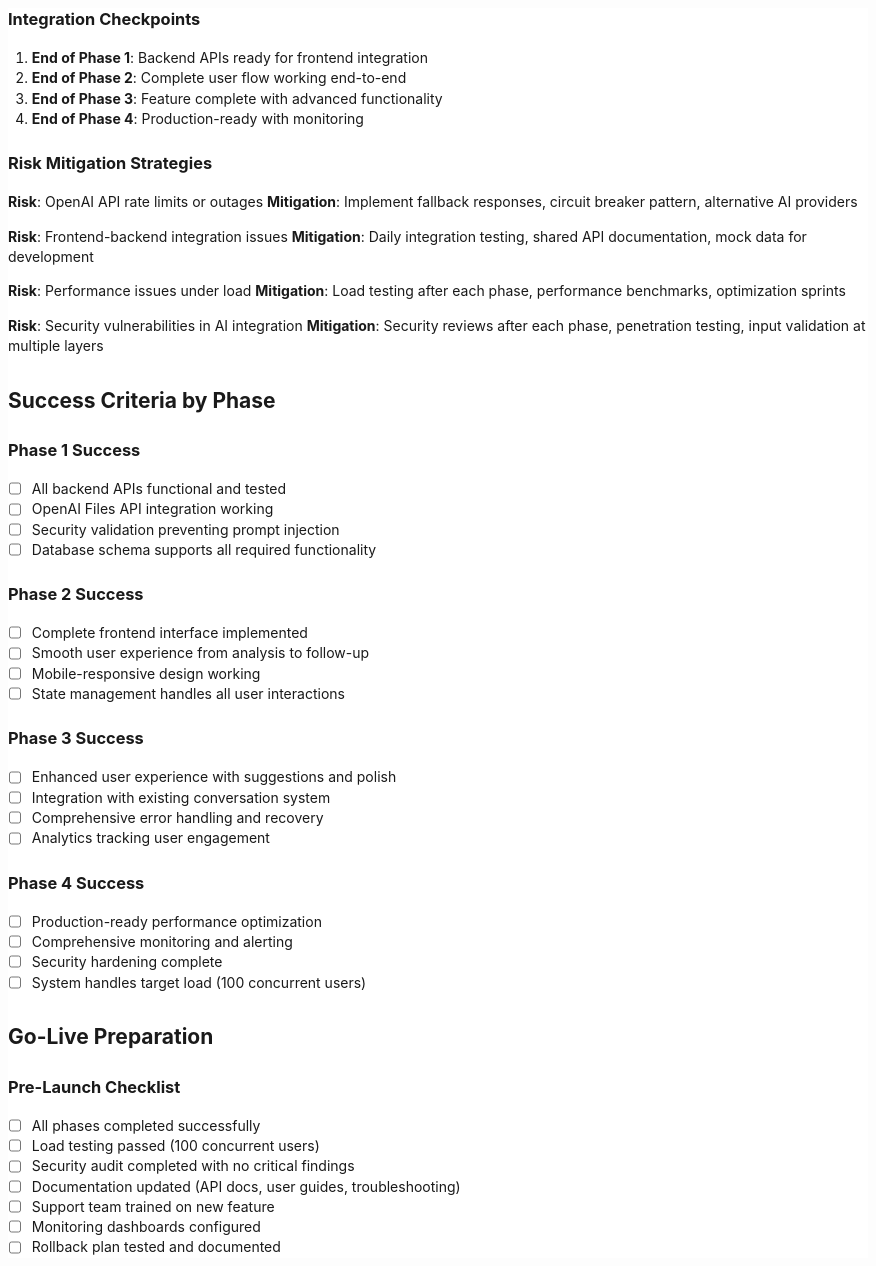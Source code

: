 ### Integration Checkpoints
1. **End of Phase 1**: Backend APIs ready for frontend integration
2. **End of Phase 2**: Complete user flow working end-to-end
3. **End of Phase 3**: Feature complete with advanced functionality
4. **End of Phase 4**: Production-ready with monitoring

### Risk Mitigation Strategies

**Risk**: OpenAI API rate limits or outages
**Mitigation**: Implement fallback responses, circuit breaker pattern, alternative AI providers

**Risk**: Frontend-backend integration issues
**Mitigation**: Daily integration testing, shared API documentation, mock data for development

**Risk**: Performance issues under load
**Mitigation**: Load testing after each phase, performance benchmarks, optimization sprints

**Risk**: Security vulnerabilities in AI integration
**Mitigation**: Security reviews after each phase, penetration testing, input validation at multiple layers

## Success Criteria by Phase

### Phase 1 Success
- [ ] All backend APIs functional and tested
- [ ] OpenAI Files API integration working
- [ ] Security validation preventing prompt injection
- [ ] Database schema supports all required functionality

### Phase 2 Success  
- [ ] Complete frontend interface implemented
- [ ] Smooth user experience from analysis to follow-up
- [ ] Mobile-responsive design working
- [ ] State management handles all user interactions

### Phase 3 Success
- [ ] Enhanced user experience with suggestions and polish
- [ ] Integration with existing conversation system
- [ ] Comprehensive error handling and recovery
- [ ] Analytics tracking user engagement

### Phase 4 Success
- [ ] Production-ready performance optimization
- [ ] Comprehensive monitoring and alerting
- [ ] Security hardening complete
- [ ] System handles target load (100 concurrent users)

## Go-Live Preparation

### Pre-Launch Checklist
- [ ] All phases completed successfully  
- [ ] Load testing passed (100 concurrent users)
- [ ] Security audit completed with no critical findings
- [ ] Documentation updated (API docs, user guides, troubleshooting)
- [ ] Support team trained on new feature
- [ ] Monitoring dashboards configured
- [ ] Rollback plan tested and documented
